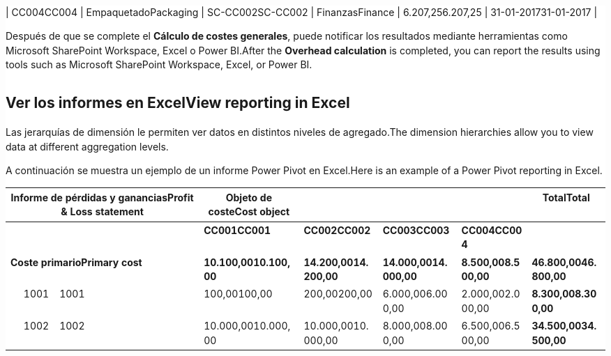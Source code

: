 | <span data-ttu-id="0bbf4-453">CC004</span><span class="sxs-lookup"><span data-stu-id="0bbf4-453">CC004</span></span>       | <span data-ttu-id="0bbf4-454">Empaquetado</span><span class="sxs-lookup"><span data-stu-id="0bbf4-454">Packaging</span></span>    | <span data-ttu-id="0bbf4-455">SC-CC002</span><span class="sxs-lookup"><span data-stu-id="0bbf4-455">SC-CC002</span></span> | <span data-ttu-id="0bbf4-456">Finanzas</span><span class="sxs-lookup"><span data-stu-id="0bbf4-456">Finance</span></span>         | <span data-ttu-id="0bbf4-457">6.207,25</span><span class="sxs-lookup"><span data-stu-id="0bbf4-457">6.207,25</span></span>    | <span data-ttu-id="0bbf4-458">31-01-2017</span><span class="sxs-lookup"><span data-stu-id="0bbf4-458">31-01-2017</span></span> |

<span data-ttu-id="0bbf4-459">Después de que se complete el **Cálculo de costes generales**, puede notificar los resultados mediante herramientas como Microsoft SharePoint Workspace, Excel o Power BI.</span><span class="sxs-lookup"><span data-stu-id="0bbf4-459">After the **Overhead calculation** is completed, you can report the results using tools such as Microsoft SharePoint Workspace, Excel, or Power BI.</span></span>

## <a name="view-reporting-in-excel"></a><span data-ttu-id="0bbf4-460">Ver los informes en Excel</span><span class="sxs-lookup"><span data-stu-id="0bbf4-460">View reporting in Excel</span></span> 

<span data-ttu-id="0bbf4-461">Las jerarquías de dimensión le permiten ver datos en distintos niveles de agregado.</span><span class="sxs-lookup"><span data-stu-id="0bbf4-461">The dimension hierarchies allow you to view data at different aggregation levels.</span></span>

<span data-ttu-id="0bbf4-462">A continuación se muestra un ejemplo de un informe Power Pivot en Excel.</span><span class="sxs-lookup"><span data-stu-id="0bbf4-462">Here is an example of a Power Pivot reporting in Excel.</span></span>

| <span data-ttu-id="0bbf4-463">**Informe de pérdidas y ganancias**</span><span class="sxs-lookup"><span data-stu-id="0bbf4-463">**Profit & Loss statement**</span></span> | <span data-ttu-id="0bbf4-464">**Objeto de coste**</span><span class="sxs-lookup"><span data-stu-id="0bbf4-464">**Cost object**</span></span> |      &nbsp;    |   &nbsp;      |     &nbsp;    |  <span data-ttu-id="0bbf4-465">**Total**</span><span class="sxs-lookup"><span data-stu-id="0bbf4-465">**Total**</span></span>    |
|-----------------------------|-----------------|----------------|---------------|---------------|---------------|
|                             | <span data-ttu-id="0bbf4-466">**CC001**</span><span class="sxs-lookup"><span data-stu-id="0bbf4-466">**CC001**</span></span>       | <span data-ttu-id="0bbf4-467">**CC002**</span><span class="sxs-lookup"><span data-stu-id="0bbf4-467">**CC002**</span></span>      | <span data-ttu-id="0bbf4-468">**CC003**</span><span class="sxs-lookup"><span data-stu-id="0bbf4-468">**CC003**</span></span>     | <span data-ttu-id="0bbf4-469">**CC004**</span><span class="sxs-lookup"><span data-stu-id="0bbf4-469">**CC004**</span></span>     |               |
| <span data-ttu-id="0bbf4-470">**Coste primario**</span><span class="sxs-lookup"><span data-stu-id="0bbf4-470">**Primary cost**</span></span>            | <span data-ttu-id="0bbf4-471">**10.100,00**</span><span class="sxs-lookup"><span data-stu-id="0bbf4-471">**10.100,00**</span></span>   | <span data-ttu-id="0bbf4-472">**14.200,00**</span><span class="sxs-lookup"><span data-stu-id="0bbf4-472">**14.200,00**</span></span>  | <span data-ttu-id="0bbf4-473">**14.000,00**</span><span class="sxs-lookup"><span data-stu-id="0bbf4-473">**14.000,00**</span></span> | <span data-ttu-id="0bbf4-474">**8.500,00**</span><span class="sxs-lookup"><span data-stu-id="0bbf4-474">**8.500,00**</span></span>  | <span data-ttu-id="0bbf4-475">**46.800,00**</span><span class="sxs-lookup"><span data-stu-id="0bbf4-475">**46.800,00**</span></span> |
| <span data-ttu-id="0bbf4-476">&nbsp;&nbsp;&nbsp;&nbsp; 1001</span><span class="sxs-lookup"><span data-stu-id="0bbf4-476">&nbsp;&nbsp;&nbsp;&nbsp;1001</span></span>                            | <span data-ttu-id="0bbf4-477">100,00</span><span class="sxs-lookup"><span data-stu-id="0bbf4-477">100,00</span></span>          | <span data-ttu-id="0bbf4-478">200,00</span><span class="sxs-lookup"><span data-stu-id="0bbf4-478">200,00</span></span>         | <span data-ttu-id="0bbf4-479">6.000,00</span><span class="sxs-lookup"><span data-stu-id="0bbf4-479">6.000,00</span></span>      | <span data-ttu-id="0bbf4-480">2.000,00</span><span class="sxs-lookup"><span data-stu-id="0bbf4-480">2.000,00</span></span>      | <span data-ttu-id="0bbf4-481">**8.300,00**</span><span class="sxs-lookup"><span data-stu-id="0bbf4-481">**8.300,00**</span></span>  |
| <span data-ttu-id="0bbf4-482">&nbsp;&nbsp;&nbsp;&nbsp; 1002</span><span class="sxs-lookup"><span data-stu-id="0bbf4-482">&nbsp;&nbsp;&nbsp;&nbsp;1002</span></span>                            | <span data-ttu-id="0bbf4-483">10.000,00</span><span class="sxs-lookup"><span data-stu-id="0bbf4-483">10.000,00</span></span>       | <span data-ttu-id="0bbf4-484">10.000,00</span><span class="sxs-lookup"><span data-stu-id="0bbf4-484">10.000,00</span></span>      | <span data-ttu-id="0bbf4-485">8.000,00</span><span class="sxs-lookup"><span data-stu-id="0bbf4-485">8.000,00</span></span>      | <span data-ttu-id="0bbf4-486">6.500,00</span><span class="sxs-lookup"><span data-stu-id="0bbf4-486">6.500,00</span></span>      | <span data-ttu-id="0bbf4-487">**34.500,00**</span><span class="sxs-lookup"><span data-stu-id="0bbf4-487">**34.500,00**</span></span> |